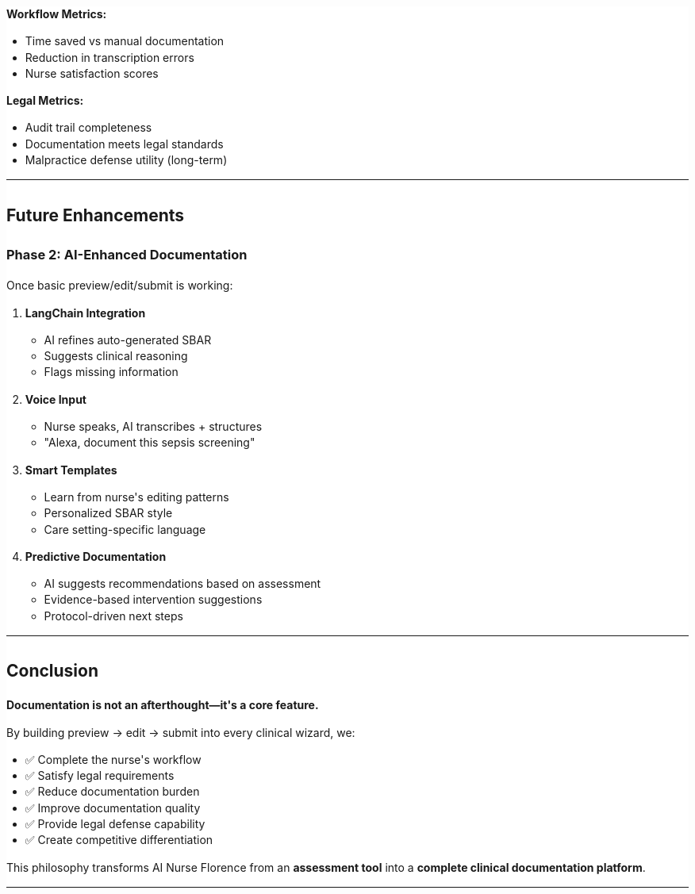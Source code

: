 **Workflow Metrics:**
- Time saved vs manual documentation
- Reduction in transcription errors
- Nurse satisfaction scores

**Legal Metrics:**
- Audit trail completeness
- Documentation meets legal standards
- Malpractice defense utility (long-term)

---

## Future Enhancements

### Phase 2: AI-Enhanced Documentation

Once basic preview/edit/submit is working:

1. **LangChain Integration**
   - AI refines auto-generated SBAR
   - Suggests clinical reasoning
   - Flags missing information

2. **Voice Input**
   - Nurse speaks, AI transcribes + structures
   - "Alexa, document this sepsis screening"

3. **Smart Templates**
   - Learn from nurse's editing patterns
   - Personalized SBAR style
   - Care setting-specific language

4. **Predictive Documentation**
   - AI suggests recommendations based on assessment
   - Evidence-based intervention suggestions
   - Protocol-driven next steps

---

## Conclusion

**Documentation is not an afterthought—it's a core feature.**

By building preview → edit → submit into every clinical wizard, we:
- ✅ Complete the nurse's workflow
- ✅ Satisfy legal requirements
- ✅ Reduce documentation burden
- ✅ Improve documentation quality
- ✅ Provide legal defense capability
- ✅ Create competitive differentiation

This philosophy transforms AI Nurse Florence from an **assessment tool** into a **complete clinical documentation platform**.

---
